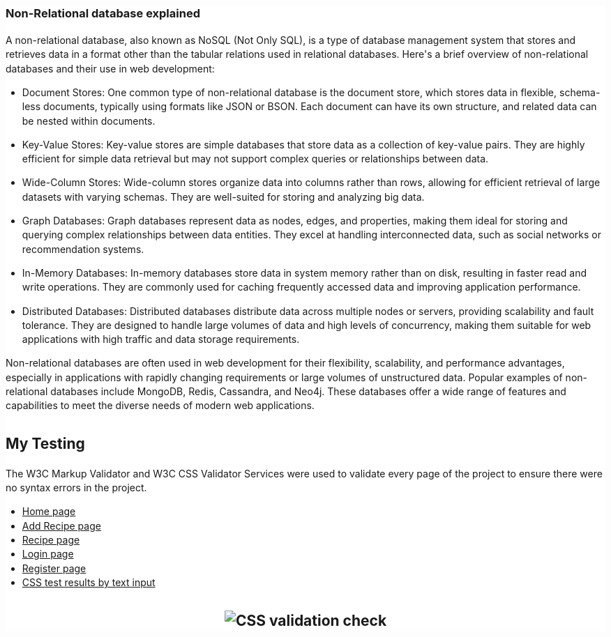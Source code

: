 ### Non-Relational database explained
A non-relational database, also known as NoSQL (Not Only SQL), is a type of database management system that stores and retrieves data in a format other than the tabular relations used in relational databases. Here's a brief overview of non-relational databases and their use in web development:

- Document Stores: One common type of non-relational database is the document store, which stores data in flexible, schema-less documents, typically using formats like JSON or BSON. Each document can have its own structure, and related data can be nested within documents.

- Key-Value Stores: Key-value stores are simple databases that store data as a collection of key-value pairs. They are highly efficient for simple data retrieval but may not support complex queries or relationships between data.

- Wide-Column Stores: Wide-column stores organize data into columns rather than rows, allowing for efficient retrieval of large datasets with varying schemas. They are well-suited for storing and analyzing big data.

- Graph Databases: Graph databases represent data as nodes, edges, and properties, making them ideal for storing and querying complex relationships between data entities. They excel at handling interconnected data, such as social networks or recommendation systems.

- In-Memory Databases: In-memory databases store data in system memory rather than on disk, resulting in faster read and write operations. They are commonly used for caching frequently accessed data and improving application performance.

- Distributed Databases: Distributed databases distribute data across multiple nodes or servers, providing scalability and fault tolerance. They are designed to handle large volumes of data and high levels of concurrency, making them suitable for web applications with high traffic and data storage requirements.

Non-relational databases are often used in web development for their flexibility, scalability, and performance advantages, especially in applications with rapidly changing requirements or large volumes of unstructured data. Popular examples of non-relational databases include MongoDB, Redis, Cassandra, and Neo4j. These databases offer a wide range of features and capabilities to meet the diverse needs of modern web applications.

## My Testing

The W3C Markup Validator and W3C CSS Validator Services were used to validate every page of the project to ensure there were no syntax errors in the project.

- [Home page](https://validator.w3.org/nu/?showsource=yes&doc=https%3A%2F%2Fhealthy-book-piotr-034b028d3ac7.herokuapp.com%2F)
- [Add Recipe page](https://validator.w3.org/nu/?showsource=yes&doc=https%3A%2F%2Fhealthy-book-piotr-034b028d3ac7.herokuapp.com%2Fget_category)
- [Recipe page](https://validator.w3.org/nu/?doc=https%3A%2F%2Fhealthy-book-piotr-034b028d3ac7.herokuapp.com%2Fget_recipes)
- [Login page](https://validator.w3.org/nu/?showsource=yes&doc=https%3A%2F%2Fhealthy-book-piotr-034b028d3ac7.herokuapp.com%2Flog_in)
- [Register page](https://validator.w3.org/nu/?showsource=yes&doc=https%3A%2F%2Fhealthy-book-piotr-034b028d3ac7.herokuapp.com%2Fregister)
- [CSS test results by text input](https://jigsaw.w3.org/css-validator/validator)

<h2 align="center"><img src="https://i.ibb.co/F03r9yM/CSS-check.png"  alt="CSS validation check" border="0"></h2>
